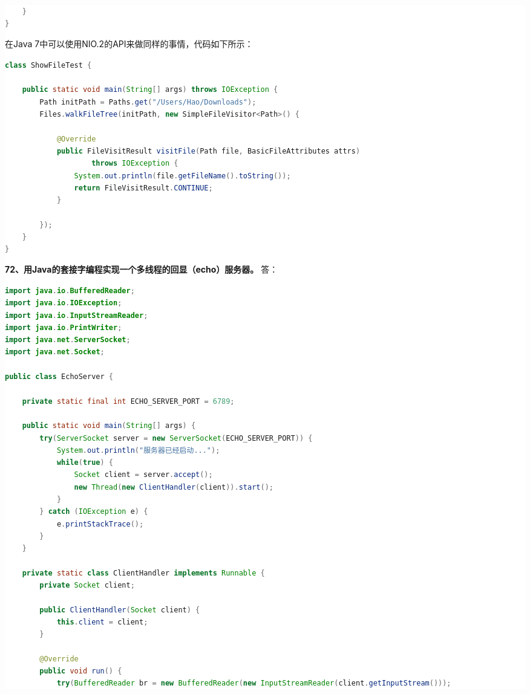 ```java
    }
}

```

在Java 7中可以使用NIO.2的API来做同样的事情，代码如下所示：

```java
class ShowFileTest {

    public static void main(String[] args) throws IOException {
        Path initPath = Paths.get("/Users/Hao/Downloads");
        Files.walkFileTree(initPath, new SimpleFileVisitor<Path>() {

            @Override
            public FileVisitResult visitFile(Path file, BasicFileAttributes attrs) 
                    throws IOException {
                System.out.println(file.getFileName().toString());
                return FileVisitResult.CONTINUE;
            }

        });
    }
}

```

**72、用Java的套接字编程实现一个多线程的回显（echo）服务器。** 
答：

```java
import java.io.BufferedReader;
import java.io.IOException;
import java.io.InputStreamReader;
import java.io.PrintWriter;
import java.net.ServerSocket;
import java.net.Socket;

public class EchoServer {

    private static final int ECHO_SERVER_PORT = 6789;

    public static void main(String[] args) {        
        try(ServerSocket server = new ServerSocket(ECHO_SERVER_PORT)) {
            System.out.println("服务器已经启动...");
            while(true) {
                Socket client = server.accept();
                new Thread(new ClientHandler(client)).start();
            }
        } catch (IOException e) {
            e.printStackTrace();
        }
    }

    private static class ClientHandler implements Runnable {
        private Socket client;

        public ClientHandler(Socket client) {
            this.client = client;
        }

        @Override
        public void run() {
            try(BufferedReader br = new BufferedReader(new InputStreamReader(client.getInputStream()));
```